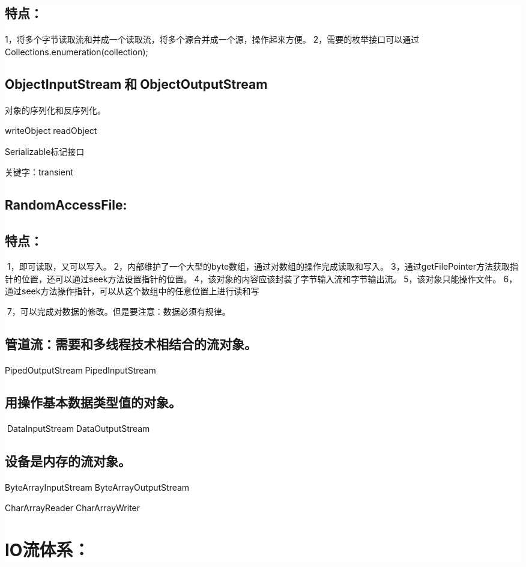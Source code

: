 ## 特点：

​	1，将多个字节读取流和并成一个读取流，将多个源合并成一个源，操作起来方便。
	2，需要的枚举接口可以通过Collections.enumeration(collection);
	

## ObjectInputStream 和 ObjectOutputStream

对象的序列化和反序列化。

writeObject  readObject

Serializable标记接口

关键字：transient

## RandomAccessFile:

## 特点：

​	1，即可读取，又可以写入。
	2，内部维护了一个大型的byte数组，通过对数组的操作完成读取和写入。
	3，通过getFilePointer方法获取指针的位置，还可以通过seek方法设置指针的位置。
	4，该对象的内容应该封装了字节输入流和字节输出流。
	5，该对象只能操作文件。
	6，通过seek方法操作指针，可以从这个数组中的任意位置上进行读和写

​	7，可以完成对数据的修改。但是要注意：数据必须有规律。



## 管道流：需要和多线程技术相结合的流对象。 

PipedOutputStream
PipedInputStream 



## 用操作基本数据类型值的对象。

​	DataInputStream
	DataOutputStream



## 设备是内存的流对象。

ByteArrayInputStream             ByteArrayOutputStream

CharArrayReader                      CharArrayWriter

# IO流体系：
